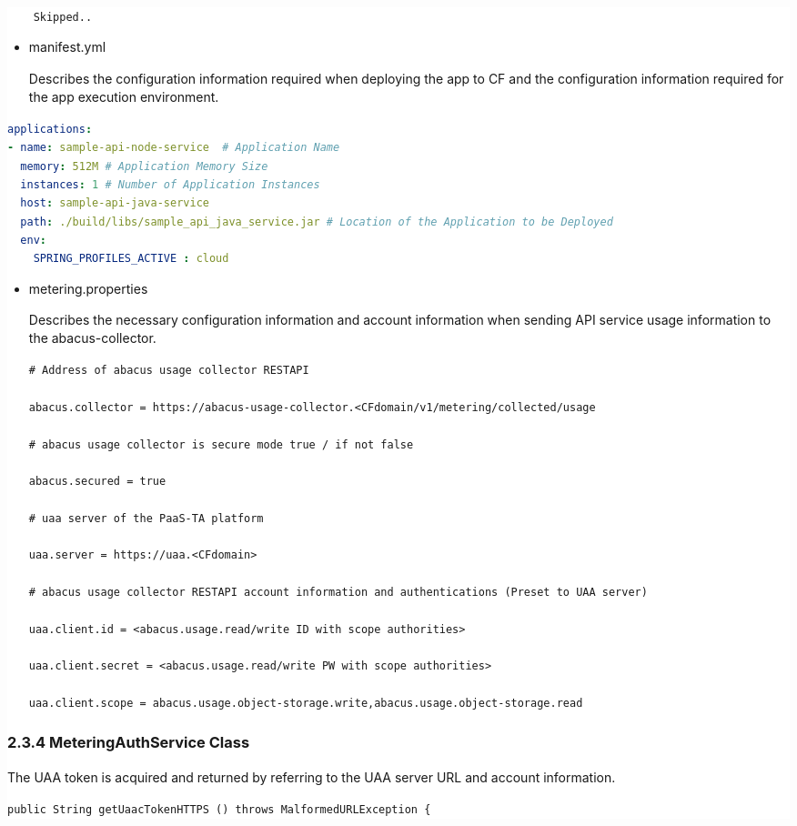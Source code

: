 		Skipped..

  



-   manifest.yml

	Describes the configuration information required when deploying the app to CF and the configuration information required for the app execution environment.
```yml
applications:
- name: sample-api-node-service  # Application Name
  memory: 512M # Application Memory Size
  instances: 1 # Number of Application Instances
  host: sample-api-java-service
  path: ./build/libs/sample_api_java_service.jar # Location of the Application to be Deployed
  env:
    SPRING_PROFILES_ACTIVE : cloud
```


-   metering.properties

	Describes the necessary configuration information and account information when sending API service usage information to the abacus-collector.


		# Address of abacus usage collector RESTAPI

		abacus.collector = https://abacus-usage-collector.<CFdomain/v1/metering/collected/usage

		# abacus usage collector is secure mode true / if not false

		abacus.secured = true

		# uaa server of the PaaS-TA platform

		uaa.server = https://uaa.<CFdomain>

		# abacus usage collector RESTAPI account information and authentications (Preset to UAA server)

		uaa.client.id = <abacus.usage.read/write ID with scope authorities>

		uaa.client.secret = <abacus.usage.read/write PW with scope authorities>

		uaa.client.scope = abacus.usage.object-storage.write,abacus.usage.object-storage.read
  

### <div id='14'/>2.3.4 MeteringAuthService Class
    
The UAA token is acquired and returned by referring to the UAA server URL and account information.
 
	public String getUaacTokenHTTPS () throws MalformedURLException {
	
